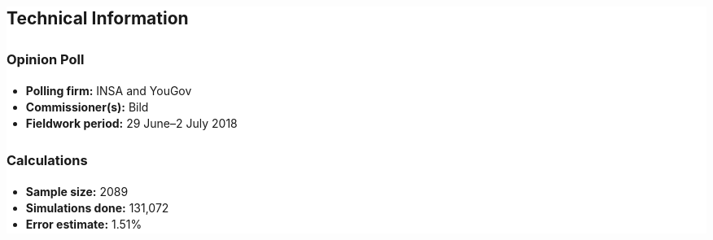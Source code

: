 
## Technical Information

### Opinion Poll

+ **Polling firm:** INSA and YouGov
+ **Commissioner(s):** Bild
+ **Fieldwork period:** 29 June–2 July 2018

### Calculations

+ **Sample size:** 2089
+ **Simulations done:** 131,072
+ **Error estimate:** 1.51%

